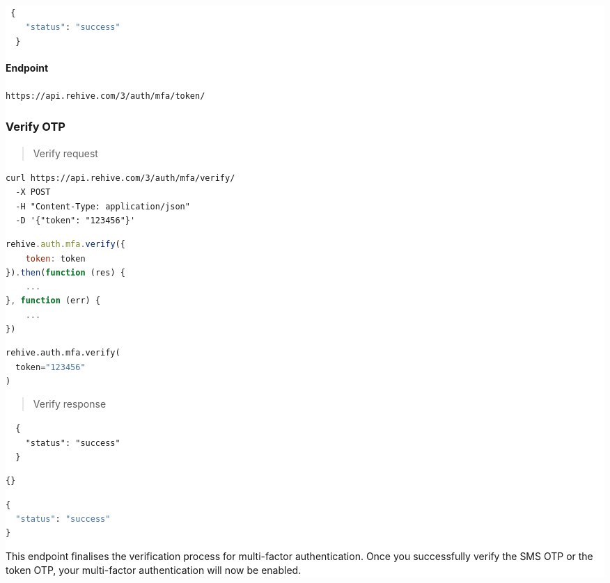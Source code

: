 ```python
 {
    "status": "success"
  }
```

#### Endpoint

`https://api.rehive.com/3/auth/mfa/token/`


### Verify OTP

> Verify request

```shell
curl https://api.rehive.com/3/auth/mfa/verify/
  -X POST
  -H "Content-Type: application/json"
  -D '{"token": "123456"}'
```

```javascript
rehive.auth.mfa.verify({
    token: token
}).then(function (res) {
    ...
}, function (err) {
    ...
})
```

```python
rehive.auth.mfa.verify(
  token="123456"
)
```

> Verify response

```shell
  {
    "status": "success"
  }
```

```javascript
{}
```

```python
{
  "status": "success"
}
```

This endpoint finalises the verification process for multi-factor authentication.
Once you successfully verify the SMS OTP or the token OTP, your multi-factor authentication will now be enabled.

